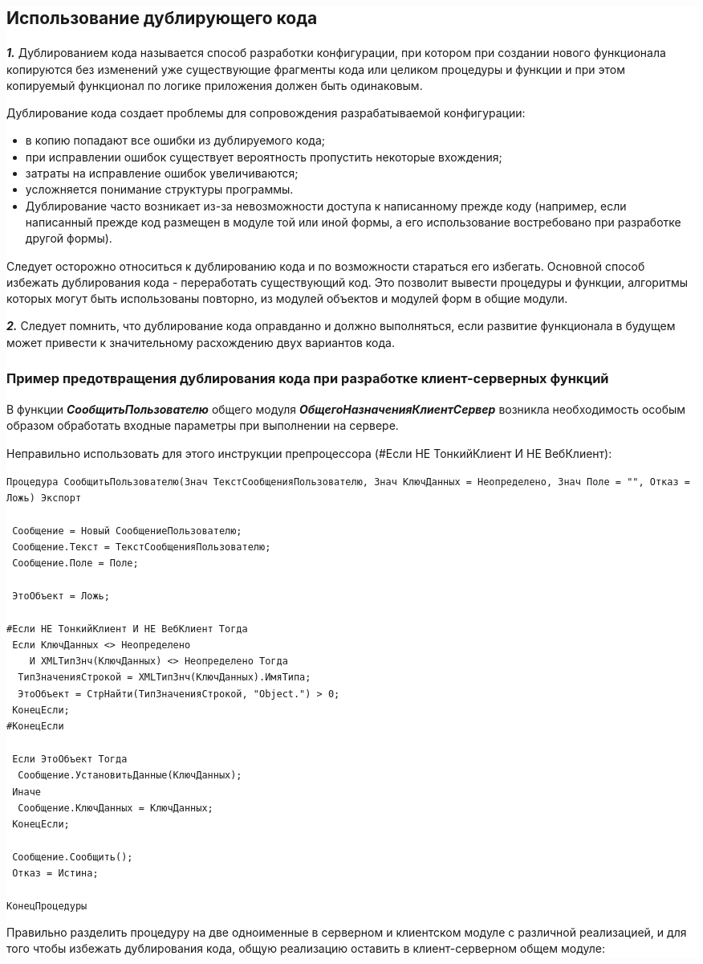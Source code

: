 ## Использование дублирующего кода

***1.*** Дублированием кода называется способ разработки конфигурации, при котором при создании нового функционала копируются без изменений уже существующие фрагменты кода или целиком процедуры и функции и при этом копируемый функционал по логике приложения должен быть одинаковым.

Дублирование кода создает проблемы для сопровождения разрабатываемой конфигурации:
- в копию попадают все ошибки из дублируемого кода; 
- при исправлении ошибок существует вероятность пропустить некоторые вхождения; 
- затраты на исправление ошибок увеличиваются; 
- усложняется понимание структуры программы.
- Дублирование часто возникает из-за невозможности доступа к написанному прежде коду (например, если написанный прежде код размещен в модуле той или иной формы, а его использование востребовано при разработке другой формы).

Следует осторожно относиться к дублированию кода и по возможности стараться его избегать. Основной способ избежать дублирования кода - переработать существующий код. Это позволит вывести процедуры и функции, алгоритмы которых могут быть использованы повторно, из модулей объектов и модулей форм в общие модули.

***2.*** Следует помнить, что дублирование кода оправданно и должно выполняться, если развитие функционала в будущем может привести к значительному расхождению двух вариантов кода.

### Пример предотвращения дублирования кода при разработке клиент-серверных функций
В функции ***СообщитьПользователю*** общего модуля ***ОбщегоНазначенияКлиентСервер*** возникла необходимость особым образом обработать входные параметры при выполнении на сервере.

Неправильно использовать для этого инструкции препроцессора (#Если НЕ ТонкийКлиент И НЕ ВебКлиент):

```bsl
Процедура СообщитьПользователю(Знач ТекстСообщенияПользователю, Знач КлючДанных = Неопределено, Знач Поле = "", Отказ = Ложь) Экспорт
 
 Сообщение = Новый СообщениеПользователю;
 Сообщение.Текст = ТекстСообщенияПользователю;
 Сообщение.Поле = Поле;
 
 ЭтоОбъект = Ложь;
 
#Если НЕ ТонкийКлиент И НЕ ВебКлиент Тогда
 Если КлючДанных <> Неопределено
    И XMLТипЗнч(КлючДанных) <> Неопределено Тогда
  ТипЗначенияСтрокой = XMLТипЗнч(КлючДанных).ИмяТипа;
  ЭтоОбъект = СтрНайти(ТипЗначенияСтрокой, "Object.") > 0;
 КонецЕсли;
#КонецЕсли
 
 Если ЭтоОбъект Тогда
  Сообщение.УстановитьДанные(КлючДанных);
 Иначе
  Сообщение.КлючДанных = КлючДанных;
 КонецЕсли;
 
 Сообщение.Сообщить();
 Отказ = Истина;
 
КонецПроцедуры
```
Правильно разделить процедуру на две одноименные в серверном и клиентском модуле с различной реализацией, и для того чтобы избежать дублирования кода, общую реализацию оставить в клиент-серверном общем модуле:
